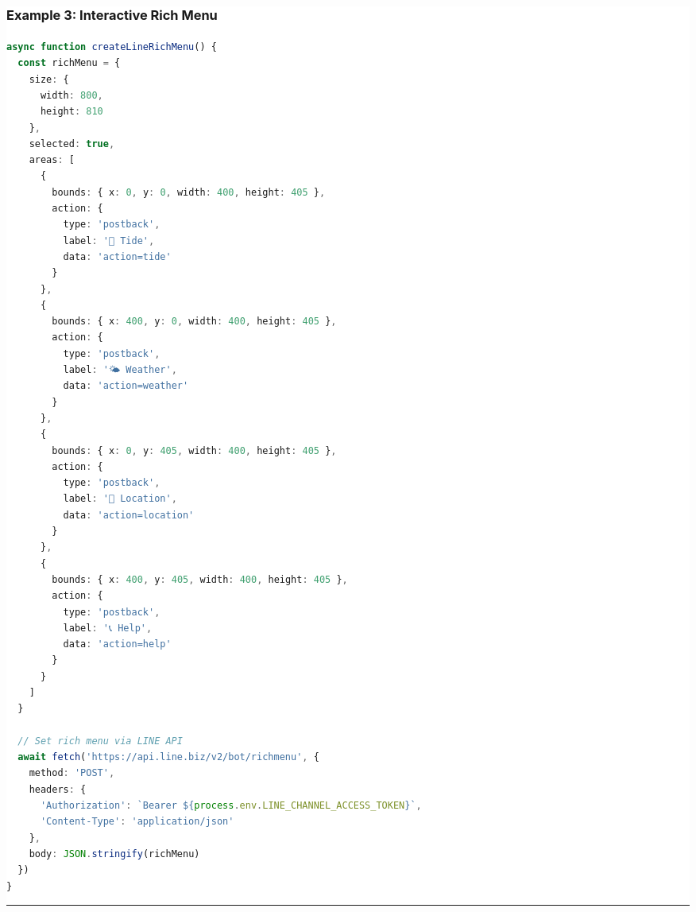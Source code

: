 ### Example 3: Interactive Rich Menu

```typescript
async function createLineRichMenu() {
  const richMenu = {
    size: {
      width: 800,
      height: 810
    },
    selected: true,
    areas: [
      {
        bounds: { x: 0, y: 0, width: 400, height: 405 },
        action: {
          type: 'postback',
          label: '🌊 Tide',
          data: 'action=tide'
        }
      },
      {
        bounds: { x: 400, y: 0, width: 400, height: 405 },
        action: {
          type: 'postback',
          label: '🌤️ Weather',
          data: 'action=weather'
        }
      },
      {
        bounds: { x: 0, y: 405, width: 400, height: 405 },
        action: {
          type: 'postback',
          label: '📍 Location',
          data: 'action=location'
        }
      },
      {
        bounds: { x: 400, y: 405, width: 400, height: 405 },
        action: {
          type: 'postback',
          label: '📞 Help',
          data: 'action=help'
        }
      }
    ]
  }
  
  // Set rich menu via LINE API
  await fetch('https://api.line.biz/v2/bot/richmenu', {
    method: 'POST',
    headers: {
      'Authorization': `Bearer ${process.env.LINE_CHANNEL_ACCESS_TOKEN}`,
      'Content-Type': 'application/json'
    },
    body: JSON.stringify(richMenu)
  })
}
```

---